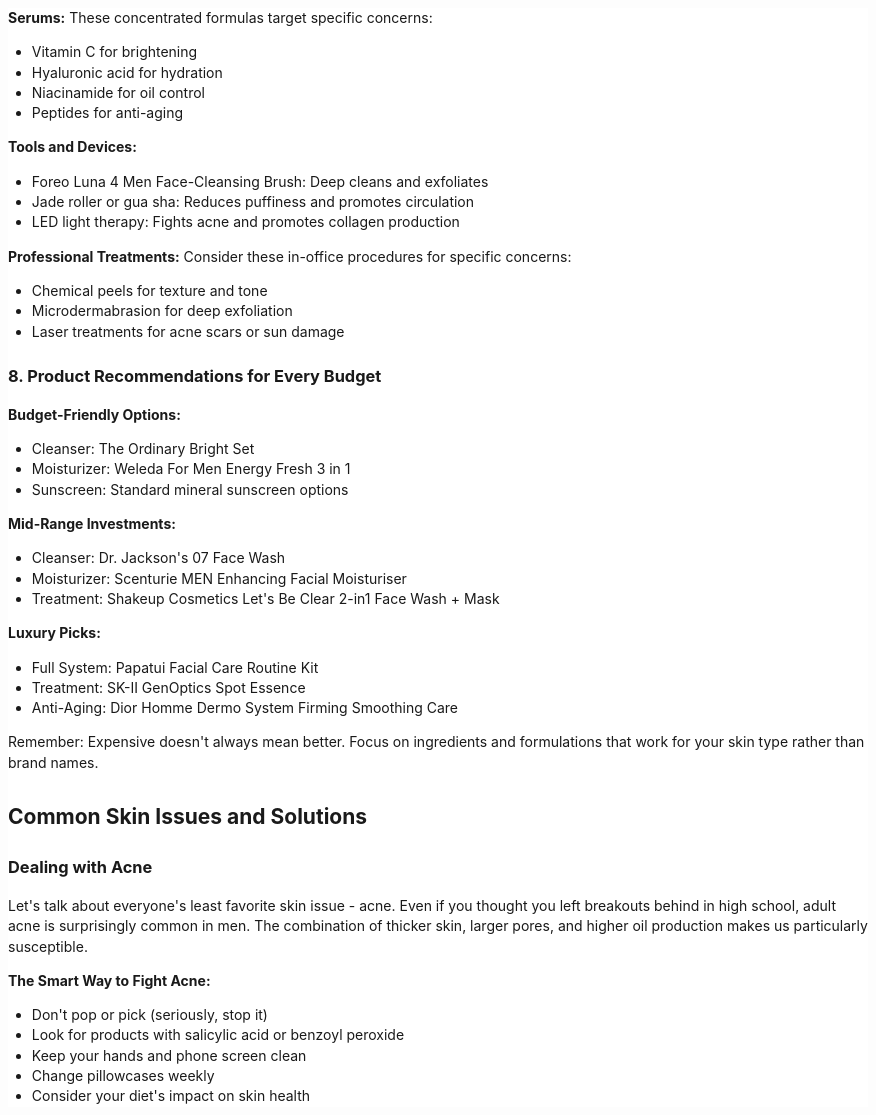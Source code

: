 **Serums:**
These concentrated formulas target specific concerns:
- Vitamin C for brightening
- Hyaluronic acid for hydration
- Niacinamide for oil control
- Peptides for anti-aging

**Tools and Devices:**
- Foreo Luna 4 Men Face-Cleansing Brush: Deep cleans and exfoliates
- Jade roller or gua sha: Reduces puffiness and promotes circulation
- LED light therapy: Fights acne and promotes collagen production

**Professional Treatments:**
Consider these in-office procedures for specific concerns:
- Chemical peels for texture and tone
- Microdermabrasion for deep exfoliation
- Laser treatments for acne scars or sun damage

### 8. Product Recommendations for Every Budget



**Budget-Friendly Options:**
- Cleanser: The Ordinary Bright Set
- Moisturizer: Weleda For Men Energy Fresh 3 in 1
- Sunscreen: Standard mineral sunscreen options

**Mid-Range Investments:**
- Cleanser: Dr. Jackson's 07 Face Wash
- Moisturizer: Scenturie MEN Enhancing Facial Moisturiser
- Treatment: Shakeup Cosmetics Let's Be Clear 2-in1 Face Wash + Mask

**Luxury Picks:**
- Full System: Papatui Facial Care Routine Kit
- Treatment: SK-II GenOptics Spot Essence
- Anti-Aging: Dior Homme Dermo System Firming Smoothing Care

Remember: Expensive doesn't always mean better. Focus on ingredients and formulations that work for your skin type rather than brand names.

## Common Skin Issues and Solutions

### Dealing with Acne

Let's talk about everyone's least favorite skin issue - acne. Even if you thought you left breakouts behind in high school, adult acne is surprisingly common in men. The combination of thicker skin, larger pores, and higher oil production makes us particularly susceptible.

**The Smart Way to Fight Acne:**
- Don't pop or pick (seriously, stop it)
- Look for products with salicylic acid or benzoyl peroxide
- Keep your hands and phone screen clean
- Change pillowcases weekly
- Consider your diet's impact on skin health
